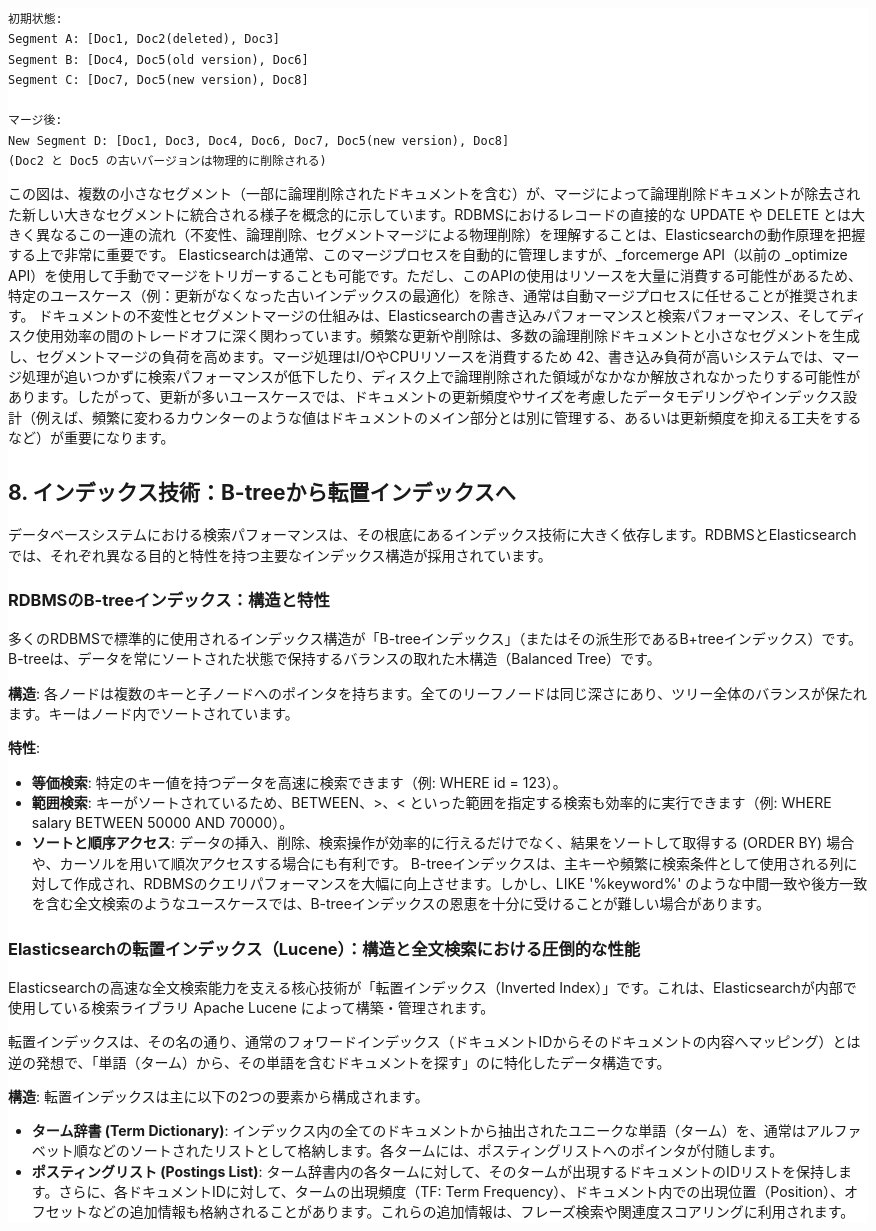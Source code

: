 ```
初期状態:
Segment A: [Doc1, Doc2(deleted), Doc3]
Segment B: [Doc4, Doc5(old version), Doc6]  
Segment C: [Doc7, Doc5(new version), Doc8]

マージ後:
New Segment D: [Doc1, Doc3, Doc4, Doc6, Doc7, Doc5(new version), Doc8]
(Doc2 と Doc5 の古いバージョンは物理的に削除される)
```

この図は、複数の小さなセグメント（一部に論理削除されたドキュメントを含む）が、マージによって論理削除ドキュメントが除去された新しい大きなセグメントに統合される様子を概念的に示しています。RDBMSにおけるレコードの直接的な UPDATE や DELETE とは大きく異なるこの一連の流れ（不変性、論理削除、セグメントマージによる物理削除）を理解することは、Elasticsearchの動作原理を把握する上で非常に重要です。
Elasticsearchは通常、このマージプロセスを自動的に管理しますが、_forcemerge API（以前の _optimize API）を使用して手動でマージをトリガーすることも可能です。ただし、このAPIの使用はリソースを大量に消費する可能性があるため、特定のユースケース（例：更新がなくなった古いインデックスの最適化）を除き、通常は自動マージプロセスに任せることが推奨されます。
ドキュメントの不変性とセグメントマージの仕組みは、Elasticsearchの書き込みパフォーマンスと検索パフォーマンス、そしてディスク使用効率の間のトレードオフに深く関わっています。頻繁な更新や削除は、多数の論理削除ドキュメントと小さなセグメントを生成し、セグメントマージの負荷を高めます。マージ処理はI/OやCPUリソースを消費するため 42、書き込み負荷が高いシステムでは、マージ処理が追いつかずに検索パフォーマンスが低下したり、ディスク上で論理削除された領域がなかなか解放されなかったりする可能性があります。したがって、更新が多いユースケースでは、ドキュメントの更新頻度やサイズを考慮したデータモデリングやインデックス設計（例えば、頻繁に変わるカウンターのような値はドキュメントのメイン部分とは別に管理する、あるいは更新頻度を抑える工夫をするなど）が重要になります。

## 8. インデックス技術：B-treeから転置インデックスへ

データベースシステムにおける検索パフォーマンスは、その根底にあるインデックス技術に大きく依存します。RDBMSとElasticsearchでは、それぞれ異なる目的と特性を持つ主要なインデックス構造が採用されています。

### RDBMSのB-treeインデックス：構造と特性

多くのRDBMSで標準的に使用されるインデックス構造が「B-treeインデックス」（またはその派生形であるB+treeインデックス）です。B-treeは、データを常にソートされた状態で保持するバランスの取れた木構造（Balanced Tree）です。

**構造**: 各ノードは複数のキーと子ノードへのポインタを持ちます。全てのリーフノードは同じ深さにあり、ツリー全体のバランスが保たれます。キーはノード内でソートされています。

**特性**:
- **等価検索**: 特定のキー値を持つデータを高速に検索できます（例: WHERE id = 123）。
- **範囲検索**: キーがソートされているため、BETWEEN、>、< といった範囲を指定する検索も効率的に実行できます（例: WHERE salary BETWEEN 50000 AND 70000）。
- **ソートと順序アクセス**: データの挿入、削除、検索操作が効率的に行えるだけでなく、結果をソートして取得する (ORDER BY) 場合や、カーソルを用いて順次アクセスする場合にも有利です。
B-treeインデックスは、主キーや頻繁に検索条件として使用される列に対して作成され、RDBMSのクエリパフォーマンスを大幅に向上させます。しかし、LIKE '%keyword%' のような中間一致や後方一致を含む全文検索のようなユースケースでは、B-treeインデックスの恩恵を十分に受けることが難しい場合があります。

### Elasticsearchの転置インデックス（Lucene）：構造と全文検索における圧倒的な性能

Elasticsearchの高速な全文検索能力を支える核心技術が「転置インデックス（Inverted Index）」です。これは、Elasticsearchが内部で使用している検索ライブラリ Apache Lucene によって構築・管理されます。

転置インデックスは、その名の通り、通常のフォワードインデックス（ドキュメントIDからそのドキュメントの内容へマッピング）とは逆の発想で、「単語（ターム）から、その単語を含むドキュメントを探す」のに特化したデータ構造です。

**構造**: 転置インデックスは主に以下の2つの要素から構成されます。
- **ターム辞書 (Term Dictionary)**: インデックス内の全てのドキュメントから抽出されたユニークな単語（ターム）を、通常はアルファベット順などのソートされたリストとして格納します。各タームには、ポスティングリストへのポインタが付随します。
- **ポスティングリスト (Postings List)**: ターム辞書内の各タームに対して、そのタームが出現するドキュメントのIDリストを保持します。さらに、各ドキュメントIDに対して、タームの出現頻度（TF: Term Frequency）、ドキュメント内での出現位置（Position）、オフセットなどの追加情報も格納されることがあります。これらの追加情報は、フレーズ検索や関連度スコアリングに利用されます。
